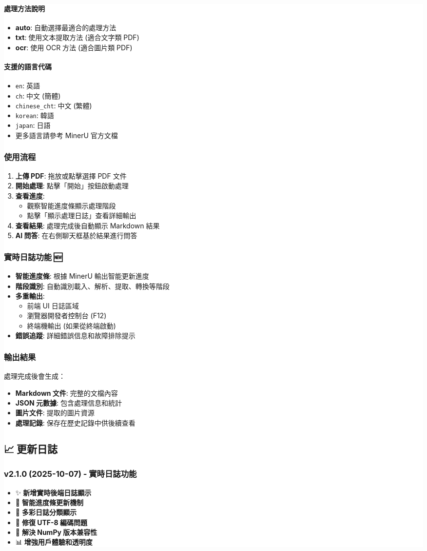 #### 處理方法說明
- **auto**: 自動選擇最適合的處理方法
- **txt**: 使用文本提取方法 (適合文字類 PDF)
- **ocr**: 使用 OCR 方法 (適合圖片類 PDF)

#### 支援的語言代碼
- `en`: 英語
- `ch`: 中文 (簡體)
- `chinese_cht`: 中文 (繁體)
- `korean`: 韓語
- `japan`: 日語
- 更多語言請參考 MinerU 官方文檔

### 使用流程

1. **上傳 PDF**: 拖放或點擊選擇 PDF 文件
2. **開始處理**: 點擊「開始」按鈕啟動處理
3. **查看進度**: 
   - 觀察智能進度條顯示處理階段
   - 點擊「顯示處理日誌」查看詳細輸出
4. **查看結果**: 處理完成後自動顯示 Markdown 結果
5. **AI 問答**: 在右側聊天框基於結果進行問答

### 實時日誌功能 🆕

- **智能進度條**: 根據 MinerU 輸出智能更新進度
- **階段識別**: 自動識別載入、解析、提取、轉換等階段
- **多重輸出**: 
  - 前端 UI 日誌區域
  - 瀏覽器開發者控制台 (F12)
  - 終端機輸出 (如果從終端啟動)
- **錯誤追蹤**: 詳細錯誤信息和故障排除提示

### 輸出結果

處理完成後會生成：
- **Markdown 文件**: 完整的文檔內容
- **JSON 元數據**: 包含處理信息和統計
- **圖片文件**: 提取的圖片資源
- **處理記錄**: 保存在歷史記錄中供後續查看

## 📈 更新日誌

### v2.1.0 (2025-10-07) - 實時日誌功能
- ✨ **新增實時後端日誌顯示**
- 🔧 **智能進度條更新機制** 
- 🎨 **多彩日誌分類顯示**
- 🐛 **修復 UTF-8 編碼問題**
- 🔩 **解決 NumPy 版本兼容性**
- 📊 **增強用戶體驗和透明度**
